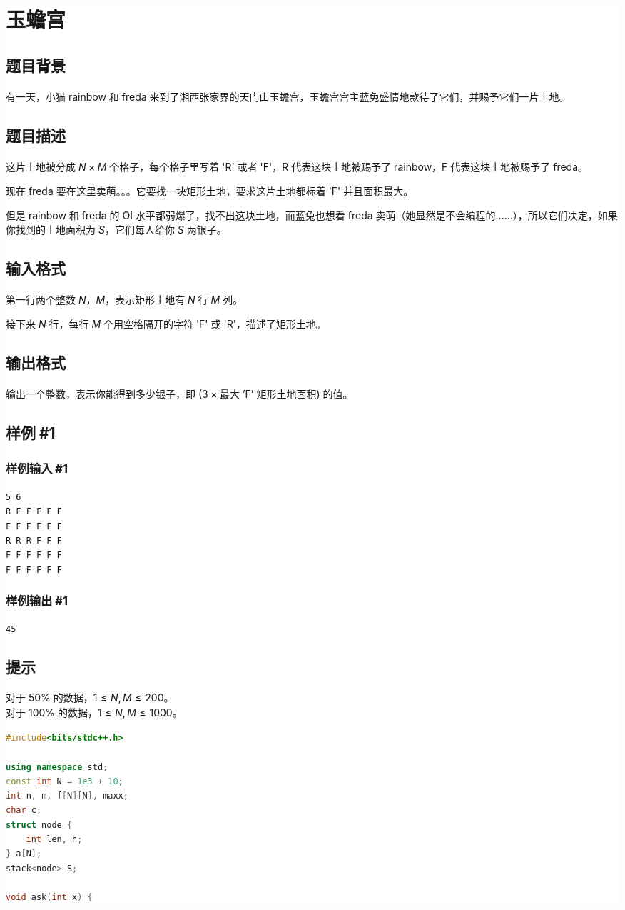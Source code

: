 

# 玉蟾宫

## 题目背景

有一天，小猫 rainbow 和 freda 来到了湘西张家界的天门山玉蟾宫，玉蟾宫宫主蓝兔盛情地款待了它们，并赐予它们一片土地。

## 题目描述

这片土地被分成 $N\times M$ 个格子，每个格子里写着 'R' 或者 'F'，R 代表这块土地被赐予了 rainbow，F 代表这块土地被赐予了 freda。

现在 freda 要在这里卖萌。。。它要找一块矩形土地，要求这片土地都标着 'F' 并且面积最大。

但是 rainbow 和 freda 的 OI 水平都弱爆了，找不出这块土地，而蓝兔也想看 freda 卖萌（她显然是不会编程的……），所以它们决定，如果你找到的土地面积为 $S$，它们每人给你 $S$ 两银子。

## 输入格式

第一行两个整数 $N$，$M$，表示矩形土地有 $N$ 行 $M$ 列。

接下来 $N$ 行，每行 $M$ 个用空格隔开的字符 'F' 或 'R'，描述了矩形土地。

## 输出格式

输出一个整数，表示你能得到多少银子，即 ($3\times \text{最大 'F' 矩形土地面积}$) 的值。

## 样例 #1

### 样例输入 #1

```
5 6 
R F F F F F 
F F F F F F 
R R R F F F 
F F F F F F 
F F F F F F
```

### 样例输出 #1

```
45
```

## 提示

对于 $50\%$ 的数据，$1 \leq N, M \leq 200$。  
对于 $100\%$ 的数据，$1 \leq N, M \leq 1000$。

```c++
#include<bits/stdc++.h>

using namespace std;
const int N = 1e3 + 10;
int n, m, f[N][N], maxx;
char c;
struct node {
    int len, h;
} a[N];
stack<node> S;

void ask(int x) {
```